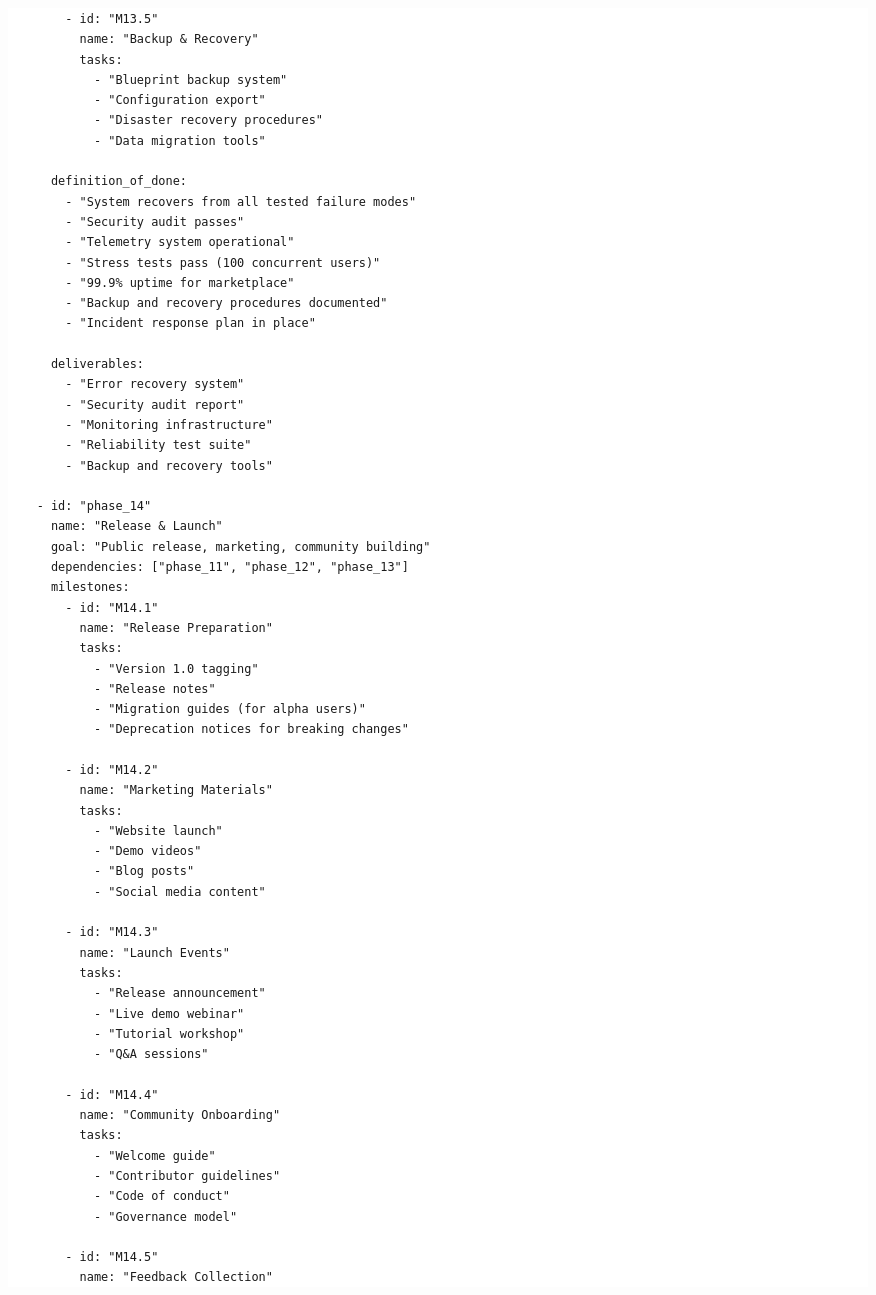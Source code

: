 ```
        - id: "M13.5"
          name: "Backup & Recovery"
          tasks:
            - "Blueprint backup system"
            - "Configuration export"
            - "Disaster recovery procedures"
            - "Data migration tools"

      definition_of_done:
        - "System recovers from all tested failure modes"
        - "Security audit passes"
        - "Telemetry system operational"
        - "Stress tests pass (100 concurrent users)"
        - "99.9% uptime for marketplace"
        - "Backup and recovery procedures documented"
        - "Incident response plan in place"

      deliverables:
        - "Error recovery system"
        - "Security audit report"
        - "Monitoring infrastructure"
        - "Reliability test suite"
        - "Backup and recovery tools"

    - id: "phase_14"
      name: "Release & Launch"
      goal: "Public release, marketing, community building"
      dependencies: ["phase_11", "phase_12", "phase_13"]
      milestones:
        - id: "M14.1"
          name: "Release Preparation"
          tasks:
            - "Version 1.0 tagging"
            - "Release notes"
            - "Migration guides (for alpha users)"
            - "Deprecation notices for breaking changes"

        - id: "M14.2"
          name: "Marketing Materials"
          tasks:
            - "Website launch"
            - "Demo videos"
            - "Blog posts"
            - "Social media content"

        - id: "M14.3"
          name: "Launch Events"
          tasks:
            - "Release announcement"
            - "Live demo webinar"
            - "Tutorial workshop"
            - "Q&A sessions"

        - id: "M14.4"
          name: "Community Onboarding"
          tasks:
            - "Welcome guide"
            - "Contributor guidelines"
            - "Code of conduct"
            - "Governance model"

        - id: "M14.5"
          name: "Feedback Collection"
```